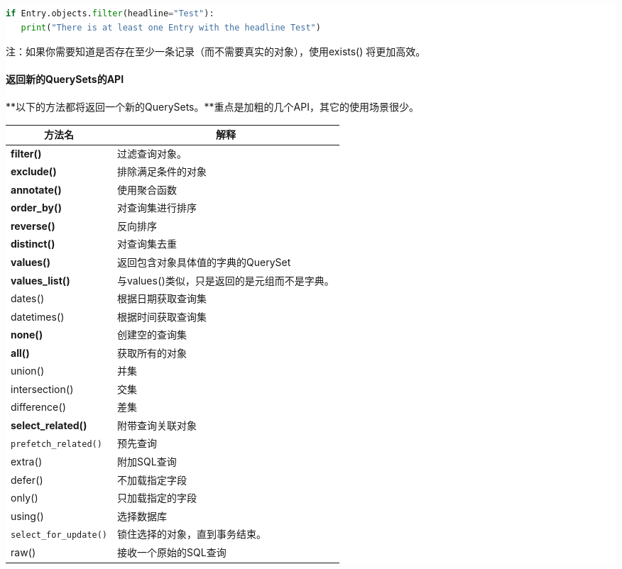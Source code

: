 ```python
if Entry.objects.filter(headline="Test"):
   print("There is at least one Entry with the headline Test")
```

注：如果你需要知道是否存在至少一条记录（而不需要真实的对象），使用exists() 将更加高效。



#### 返回新的QuerySets的API

**以下的方法都将返回一个新的QuerySets。**重点是加粗的几个API，其它的使用场景很少。

| 方法名                | 解释                                         |
| --------------------- | -------------------------------------------- |
| **filter()**          | 过滤查询对象。                               |
| **exclude()**         | 排除满足条件的对象                           |
| **annotate()**        | 使用聚合函数                                 |
| **order_by()**        | 对查询集进行排序                             |
| **reverse()**         | 反向排序                                     |
| **distinct()**        | 对查询集去重                                 |
| **values()**          | 返回包含对象具体值的字典的QuerySet           |
| **values_list()**     | 与values()类似，只是返回的是元组而不是字典。 |
| dates()               | 根据日期获取查询集                           |
| datetimes()           | 根据时间获取查询集                           |
| **none()**            | 创建空的查询集                               |
| **all()**             | 获取所有的对象                               |
| union()               | 并集                                         |
| intersection()        | 交集                                         |
| difference()          | 差集                                         |
| **select_related()**  | 附带查询关联对象                             |
| `prefetch_related()`  | 预先查询                                     |
| extra()               | 附加SQL查询                                  |
| defer()               | 不加载指定字段                               |
| only()                | 只加载指定的字段                             |
| using()               | 选择数据库                                   |
| `select_for_update()` | 锁住选择的对象，直到事务结束。               |
| raw()                 | 接收一个原始的SQL查询                        |
